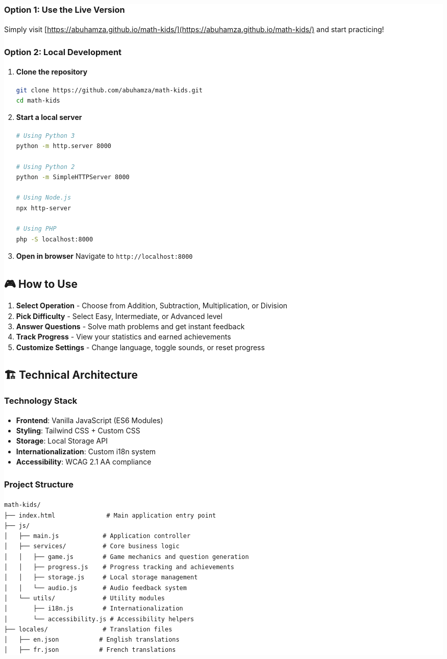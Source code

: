 ### Option 1: Use the Live Version
Simply visit [https://abuhamza.github.io/math-kids/](https://abuhamza.github.io/math-kids/) and start practicing!

### Option 2: Local Development

1. **Clone the repository**
   ```bash
   git clone https://github.com/abuhamza/math-kids.git
   cd math-kids
   ```

2. **Start a local server**
   ```bash
   # Using Python 3
   python -m http.server 8000
   
   # Using Python 2
   python -m SimpleHTTPServer 8000
   
   # Using Node.js
   npx http-server
   
   # Using PHP
   php -S localhost:8000
   ```

3. **Open in browser**
   Navigate to `http://localhost:8000`

## 🎮 How to Use

1. **Select Operation** - Choose from Addition, Subtraction, Multiplication, or Division
2. **Pick Difficulty** - Select Easy, Intermediate, or Advanced level
3. **Answer Questions** - Solve math problems and get instant feedback
4. **Track Progress** - View your statistics and earned achievements
5. **Customize Settings** - Change language, toggle sounds, or reset progress

## 🏗️ Technical Architecture

### Technology Stack
- **Frontend**: Vanilla JavaScript (ES6 Modules)
- **Styling**: Tailwind CSS + Custom CSS
- **Storage**: Local Storage API
- **Internationalization**: Custom i18n system
- **Accessibility**: WCAG 2.1 AA compliance

### Project Structure
```
math-kids/
├── index.html              # Main application entry point
├── js/
│   ├── main.js            # Application controller
│   ├── services/          # Core business logic
│   │   ├── game.js        # Game mechanics and question generation
│   │   ├── progress.js    # Progress tracking and achievements
│   │   ├── storage.js     # Local storage management
│   │   └── audio.js       # Audio feedback system
│   └── utils/             # Utility modules
│       ├── i18n.js        # Internationalization
│       └── accessibility.js # Accessibility helpers
├── locales/               # Translation files
│   ├── en.json           # English translations
│   ├── fr.json           # French translations
```